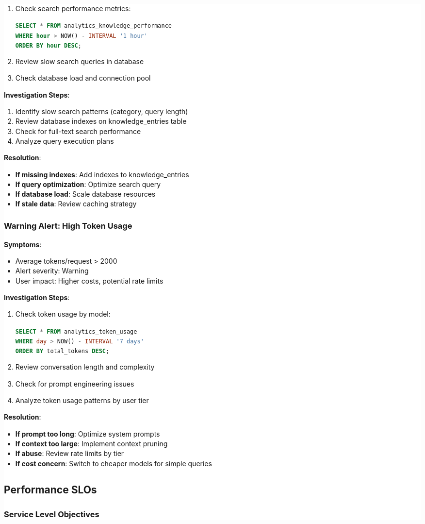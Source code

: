 1. Check search performance metrics:
   ```sql
   SELECT * FROM analytics_knowledge_performance
   WHERE hour > NOW() - INTERVAL '1 hour'
   ORDER BY hour DESC;
   ```

2. Review slow search queries in database

3. Check database load and connection pool

**Investigation Steps**:

1. Identify slow search patterns (category, query length)
2. Review database indexes on knowledge_entries table
3. Check for full-text search performance
4. Analyze query execution plans

**Resolution**:

- **If missing indexes**: Add indexes to knowledge_entries
- **If query optimization**: Optimize search query
- **If database load**: Scale database resources
- **If stale data**: Review caching strategy

### Warning Alert: High Token Usage

**Symptoms**:
- Average tokens/request > 2000
- Alert severity: Warning
- User impact: Higher costs, potential rate limits

**Investigation Steps**:

1. Check token usage by model:
   ```sql
   SELECT * FROM analytics_token_usage
   WHERE day > NOW() - INTERVAL '7 days'
   ORDER BY total_tokens DESC;
   ```

2. Review conversation length and complexity

3. Check for prompt engineering issues

4. Analyze token usage patterns by user tier

**Resolution**:

- **If prompt too long**: Optimize system prompts
- **If context too large**: Implement context pruning
- **If abuse**: Review rate limits by tier
- **If cost concern**: Switch to cheaper models for simple queries

## Performance SLOs

### Service Level Objectives
